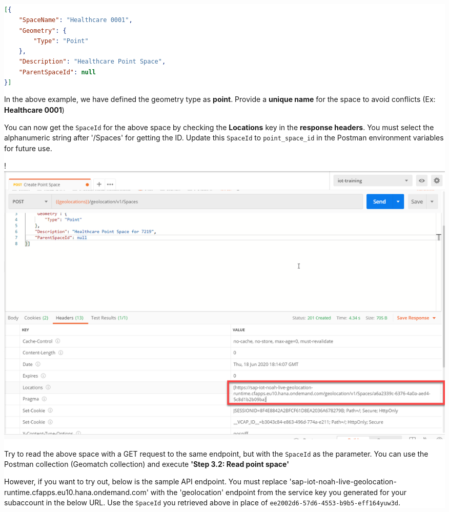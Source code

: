 ```JSON
[{
	"SpaceName": "Healthcare 0001",
	"Geometry": {
		"Type": "Point"
	},
	"Description": "Healthcare Point Space",
	"ParentSpaceId": null
}]
```
In the above example, we have defined the geometry type as **point**. Provide a **unique name** for the space to avoid conflicts (Ex: **Healthcare 0001**)

You can now get the `SpaceId` for the above space by checking the **Locations** key in the **response headers**. You must select the alphanumeric string after '/Spaces' for getting the ID. Update this `SpaceId` to `point_space_id` in the Postman environment variables for future use.

!![Get SpaceID](SpaceIDFetch.png)

Try to read the above space with a GET request to the same endpoint, but with the `SpaceId` as the parameter. You can use the Postman collection (Geomatch collection) and execute **'Step 3.2: Read point space'**

However, if you want to try out, below is the sample API endpoint. You must replace 'sap-iot-noah-live-geolocation-runtime.cfapps.eu10.hana.ondemand.com' with the 'geolocation' endpoint from the service key you generated for your subaccount in the below URL. Use the `SpaceId` you retrieved above in place of `ee2002d6-57d6-4553-b9b5-eff164yuw3d`.
